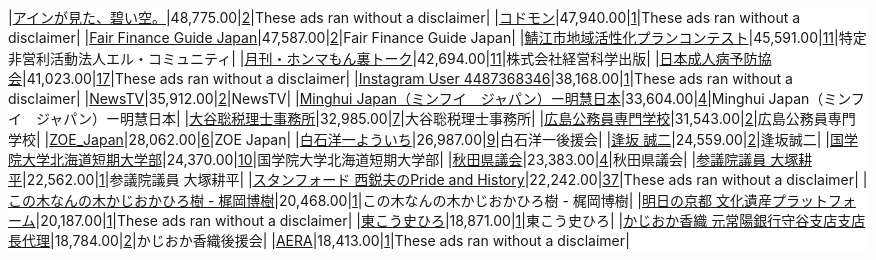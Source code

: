 |[アインが見た、碧い空。](https://www.facebook.com/104168262388222)|48,775.00|[2](https://www.facebook.com/ads/library/?active_status=all&ad_type=political_and_issue_ads&country=JP&view_all_page_id=104168262388222&search_type=page&media_type=all)|These ads ran without a disclaimer|
|[コドモン](https://www.facebook.com/2129685403917944)|47,940.00|[1](https://www.facebook.com/ads/library/?active_status=all&ad_type=political_and_issue_ads&country=JP&view_all_page_id=2129685403917944&search_type=page&media_type=all)|These ads ran without a disclaimer|
|[Fair Finance Guide Japan](https://www.facebook.com/1397074863864450)|47,587.00|[2](https://www.facebook.com/ads/library/?active_status=all&ad_type=political_and_issue_ads&country=JP&view_all_page_id=1397074863864450&search_type=page&media_type=all)|Fair Finance Guide Japan|
|[鯖江市地域活性化プランコンテスト](https://www.facebook.com/202026293187145)|45,591.00|[11](https://www.facebook.com/ads/library/?active_status=all&ad_type=political_and_issue_ads&country=JP&view_all_page_id=202026293187145&search_type=page&media_type=all)|特定非営利活動法人エル・コミュニティ|
|[月刊・ホンマもん裏トーク](https://www.facebook.com/359581600569159)|42,694.00|[11](https://www.facebook.com/ads/library/?active_status=all&ad_type=political_and_issue_ads&country=JP&view_all_page_id=359581600569159&search_type=page&media_type=all)|株式会社経営科学出版|
|[日本成人病予防協会](https://www.facebook.com/128455130600150)|41,023.00|[17](https://www.facebook.com/ads/library/?active_status=all&ad_type=political_and_issue_ads&country=JP&view_all_page_id=128455130600150&search_type=page&media_type=all)|These ads ran without a disclaimer|
|[Instagram User 4487368346](https://www.facebook.com/0)|38,168.00|[1](https://www.facebook.com/ads/library/?active_status=all&ad_type=political_and_issue_ads&country=JP&view_all_page_id=0&search_type=page&media_type=all)|These ads ran without a disclaimer|
|[NewsTV](https://www.facebook.com/651801698258818)|35,912.00|[2](https://www.facebook.com/ads/library/?active_status=all&ad_type=political_and_issue_ads&country=JP&view_all_page_id=651801698258818&search_type=page&media_type=all)|NewsTV|
|[Minghui Japan（ミンフイ　ジャパン）ー明慧日本](https://www.facebook.com/100199881840737)|33,604.00|[4](https://www.facebook.com/ads/library/?active_status=all&ad_type=political_and_issue_ads&country=JP&view_all_page_id=100199881840737&search_type=page&media_type=all)|Minghui Japan（ミンフイ　ジャパン）ー明慧日本|
|[大谷聡税理士事務所](https://www.facebook.com/104966042418616)|32,985.00|[7](https://www.facebook.com/ads/library/?active_status=all&ad_type=political_and_issue_ads&country=JP&view_all_page_id=104966042418616&search_type=page&media_type=all)|大谷聡税理士事務所|
|[広島公務員専門学校](https://www.facebook.com/596318580462526)|31,543.00|[2](https://www.facebook.com/ads/library/?active_status=all&ad_type=political_and_issue_ads&country=JP&view_all_page_id=596318580462526&search_type=page&media_type=all)|広島公務員専門学校|
|[ZOE_Japan](https://www.facebook.com/104533215755145)|28,062.00|[6](https://www.facebook.com/ads/library/?active_status=all&ad_type=political_and_issue_ads&country=JP&view_all_page_id=104533215755145&search_type=page&media_type=all)|ZOE Japan|
|[白石洋一よういち](https://www.facebook.com/168869767018564)|26,987.00|[9](https://www.facebook.com/ads/library/?active_status=all&ad_type=political_and_issue_ads&country=JP&view_all_page_id=168869767018564&search_type=page&media_type=all)|白石洋一後援会|
|[逢坂 誠二](https://www.facebook.com/251072145006527)|24,559.00|[2](https://www.facebook.com/ads/library/?active_status=all&ad_type=political_and_issue_ads&country=JP&view_all_page_id=251072145006527&search_type=page&media_type=all)|逢坂誠二|
|[国学院大学北海道短期大学部](https://www.facebook.com/105253475603201)|24,370.00|[10](https://www.facebook.com/ads/library/?active_status=all&ad_type=political_and_issue_ads&country=JP&view_all_page_id=105253475603201&search_type=page&media_type=all)|国学院大学北海道短期大学部|
|[秋田県議会](https://www.facebook.com/112447711502831)|23,383.00|[4](https://www.facebook.com/ads/library/?active_status=all&ad_type=political_and_issue_ads&country=JP&view_all_page_id=112447711502831&search_type=page&media_type=all)|秋田県議会|
|[参議院議員 大塚耕平](https://www.facebook.com/426241351467084)|22,562.00|[1](https://www.facebook.com/ads/library/?active_status=all&ad_type=political_and_issue_ads&country=JP&view_all_page_id=426241351467084&search_type=page&media_type=all)|参議院議員 大塚耕平|
|[スタンフォード 西鋭夫のPride and History](https://www.facebook.com/313350258871221)|22,242.00|[37](https://www.facebook.com/ads/library/?active_status=all&ad_type=political_and_issue_ads&country=JP&view_all_page_id=313350258871221&search_type=page&media_type=all)|These ads ran without a disclaimer|
|[この木なんの木かじおかひろ樹 - 梶岡博樹](https://www.facebook.com/231455413561032)|20,468.00|[1](https://www.facebook.com/ads/library/?active_status=all&ad_type=political_and_issue_ads&country=JP&view_all_page_id=231455413561032&search_type=page&media_type=all)|この木なんの木かじおかひろ樹 - 梶岡博樹|
|[明日の京都 文化遺産プラットフォーム](https://www.facebook.com/146761448861300)|20,187.00|[1](https://www.facebook.com/ads/library/?active_status=all&ad_type=political_and_issue_ads&country=JP&view_all_page_id=146761448861300&search_type=page&media_type=all)|These ads ran without a disclaimer|
|[東こう史ひろ](https://www.facebook.com/1671853216366712)|18,871.00|[1](https://www.facebook.com/ads/library/?active_status=all&ad_type=political_and_issue_ads&country=JP&view_all_page_id=1671853216366712&search_type=page&media_type=all)|東こう史ひろ|
|[かじおか香織 元常陽銀行守谷支店支店長代理](https://www.facebook.com/208364822357759)|18,784.00|[2](https://www.facebook.com/ads/library/?active_status=all&ad_type=political_and_issue_ads&country=JP&view_all_page_id=208364822357759&search_type=page&media_type=all)|かじおか香織後援会|
|[AERA](https://www.facebook.com/591835134282457)|18,413.00|[1](https://www.facebook.com/ads/library/?active_status=all&ad_type=political_and_issue_ads&country=JP&view_all_page_id=591835134282457&search_type=page&media_type=all)|These ads ran without a disclaimer|